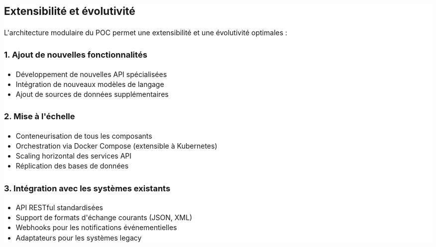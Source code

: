 ## Extensibilité et évolutivité

L'architecture modulaire du POC permet une extensibilité et une évolutivité optimales :

### 1. Ajout de nouvelles fonctionnalités
- Développement de nouvelles API spécialisées
- Intégration de nouveaux modèles de langage
- Ajout de sources de données supplémentaires

### 2. Mise à l'échelle
- Conteneurisation de tous les composants
- Orchestration via Docker Compose (extensible à Kubernetes)
- Scaling horizontal des services API
- Réplication des bases de données

### 3. Intégration avec les systèmes existants
- API RESTful standardisées
- Support de formats d'échange courants (JSON, XML)
- Webhooks pour les notifications événementielles
- Adaptateurs pour les systèmes legacy
